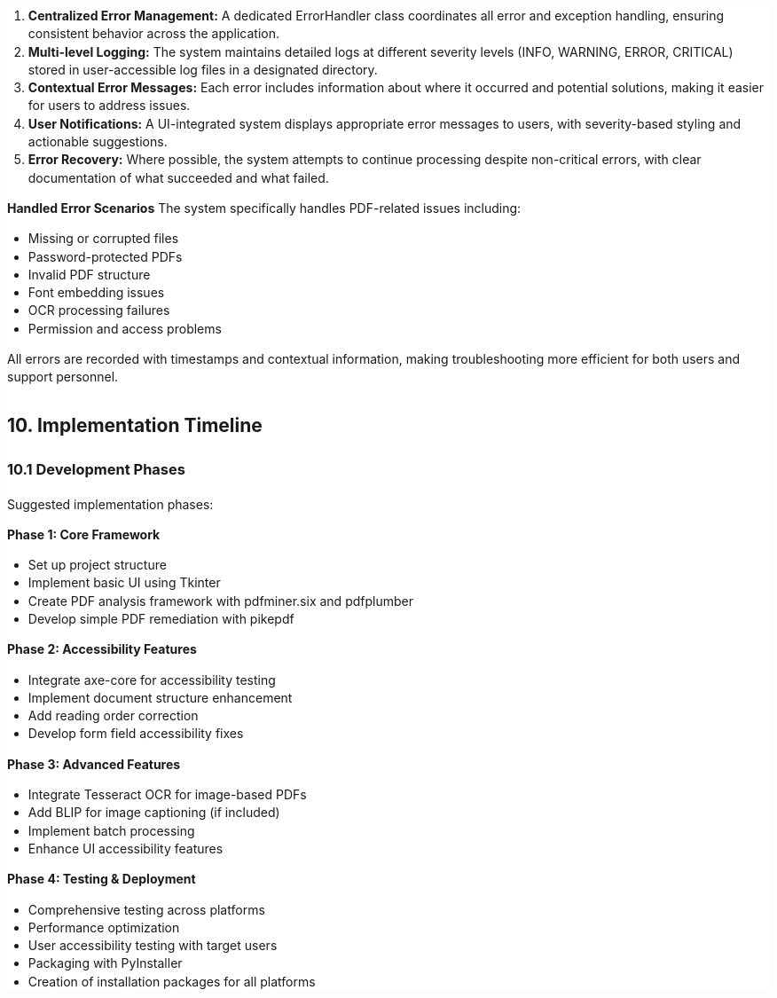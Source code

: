 1. **Centralized Error Management:** A dedicated ErrorHandler class coordinates all error and exception handling, ensuring consistent behavior across the application.
2. **Multi-level Logging:** The system maintains detailed logs at different severity levels (INFO, WARNING, ERROR, CRITICAL) stored in user-accessible log files in a designated directory.
3. **Contextual Error Messages:** Each error includes information about where it occurred and potential solutions, making it easier for users to address issues.
4. **User Notifications:** A UI-integrated system displays appropriate error messages to users, with severity-based styling and actionable suggestions.
5. **Error Recovery:** Where possible, the system attempts to continue processing despite non-critical errors, with clear documentation of what succeeded and what failed.

**Handled Error Scenarios**
The system specifically handles PDF-related issues including:

- Missing or corrupted files
- Password-protected PDFs
- Invalid PDF structure
- Font embedding issues
- OCR processing failures
- Permission and access problems

All errors are recorded with timestamps and contextual information, making troubleshooting more efficient for both users and support personnel.

## 10. Implementation Timeline

### 10.1 Development Phases

Suggested implementation phases:

**Phase 1: Core Framework**

- Set up project structure
- Implement basic UI using Tkinter
- Create PDF analysis framework with pdfminer.six and pdfplumber
- Develop simple PDF remediation with pikepdf

**Phase 2: Accessibility Features**

- Integrate axe-core for accessibility testing
- Implement document structure enhancement
- Add reading order correction
- Develop form field accessibility fixes

**Phase 3: Advanced Features**

- Integrate Tesseract OCR for image-based PDFs
- Add BLIP for image captioning (if included)
- Implement batch processing
- Enhance UI accessibility features

**Phase 4: Testing & Deployment**

- Comprehensive testing across platforms
- Performance optimization
- User accessibility testing with target users
- Packaging with PyInstaller
- Creation of installation packages for all platforms
